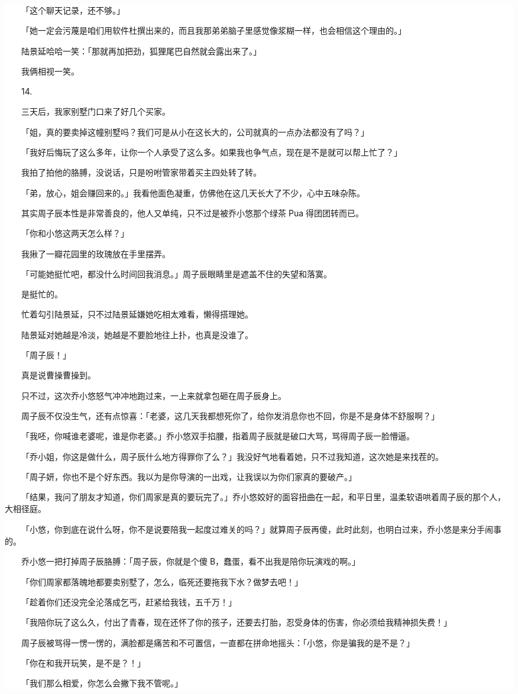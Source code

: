 &emsp;&emsp;「这个聊天记录，还不够。」  
  
&emsp;&emsp;「她一定会污蔑是咱们用软件杜撰出来的，而且我那弟弟脑子里感觉像浆糊一样，也会相信这个理由的。」  
  
&emsp;&emsp;陆景延哈哈一笑：「那就再加把劲，狐狸尾巴自然就会露出来了。」  
  
&emsp;&emsp;我俩相视一笑。  
  
&emsp;&emsp;14.  
  
&emsp;&emsp;三天后，我家别墅门口来了好几个买家。  
  
&emsp;&emsp;「姐，真的要卖掉这幢别墅吗？我们可是从小在这长大的，公司就真的一点办法都没有了吗？」  
  
&emsp;&emsp;「我好后悔玩了这么多年，让你一个人承受了这么多。如果我也争气点，现在是不是就可以帮上忙了？」  
  
&emsp;&emsp;我拍了拍他的胳膊，没说话，只是吩咐管家带着买主四处转了转。  
  
&emsp;&emsp;「弟，放心，姐会赚回来的。」我看他面色凝重，仿佛他在这几天长大了不少，心中五味杂陈。  
  
&emsp;&emsp;其实周子辰本性是非常善良的，他人又单纯，只不过是被乔小悠那个绿茶 Pua 得团团转而已。  
  
&emsp;&emsp;「你和小悠这两天怎么样？」  
  
&emsp;&emsp;我揪了一瓣花园里的玫瑰放在手里摆弄。  
  
&emsp;&emsp;「可能她挺忙吧，都没什么时间回我消息。」周子辰眼睛里是遮盖不住的失望和落寞。  
  
&emsp;&emsp;是挺忙的。  
  
&emsp;&emsp;忙着勾引陆景延，只不过陆景延嫌她吃相太难看，懒得搭理她。  
  
&emsp;&emsp;陆景延对她越是冷淡，她越是不要脸地往上扑，也真是没谁了。  
  
&emsp;&emsp;「周子辰！」  
  
&emsp;&emsp;真是说曹操曹操到。  
  
&emsp;&emsp;只不过，这次乔小悠怒气冲冲地跑过来，一上来就拿包砸在周子辰身上。  
  
&emsp;&emsp;周子辰不仅没生气，还有点惊喜：「老婆，这几天我都想死你了，给你发消息你也不回，你是不是身体不舒服啊？」  
  
&emsp;&emsp;「我呸，你喊谁老婆呢，谁是你老婆。」乔小悠双手掐腰，指着周子辰就是破口大骂，骂得周子辰一脸懵逼。  
  
&emsp;&emsp;「乔小姐，你这是做什么，周子辰什么地方得罪你了么？」我没好气地看着她，只不过我知道，这次她是来找茬的。  
  
&emsp;&emsp;「周子妍，你也不是个好东西。我以为是你导演的一出戏，让我误以为你们家真的要破产。」  
  
&emsp;&emsp;「结果，我问了朋友才知道，你们周家是真的要玩完了。」乔小悠姣好的面容扭曲在一起，和平日里，温柔软语哄着周子辰的那个人，大相径庭。  
  
&emsp;&emsp;「小悠，你到底在说什么呀，你不是说要陪我一起度过难关的吗？」就算周子辰再傻，此时此刻，也明白过来，乔小悠是来分手闹事的。  
  
&emsp;&emsp;乔小悠一把打掉周子辰胳膊：「周子辰，你就是个傻 B，蠢蛋，看不出我是陪你玩演戏的啊。」  
  
&emsp;&emsp;「你们周家都落魄地都要卖别墅了，怎么，临死还要拖我下水？做梦去吧！」  
  
&emsp;&emsp;「趁着你们还没完全沦落成乞丐，赶紧给我钱，五千万！」  
  
&emsp;&emsp;「我陪你玩了这么久，付出了青春，现在还怀了你的孩子，还要去打胎，忍受身体的伤害，你必须给我精神损失费！」  
  
&emsp;&emsp;周子辰被骂得一愣一愣的，满脸都是痛苦和不可置信，一直都在拼命地摇头：「小悠，你是骗我的是不是？」  
  
&emsp;&emsp;「你在和我开玩笑，是不是？！」  
  
&emsp;&emsp;「我们那么相爱，你怎么会撇下我不管呢。」  
  